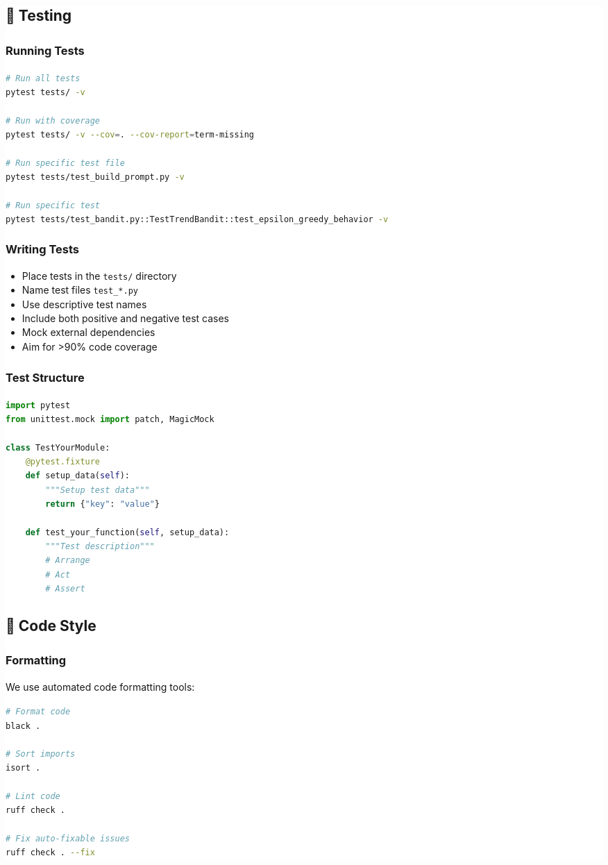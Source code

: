 ## 🧪 Testing

### Running Tests
```bash
# Run all tests
pytest tests/ -v

# Run with coverage
pytest tests/ -v --cov=. --cov-report=term-missing

# Run specific test file
pytest tests/test_build_prompt.py -v

# Run specific test
pytest tests/test_bandit.py::TestTrendBandit::test_epsilon_greedy_behavior -v
```

### Writing Tests
- Place tests in the `tests/` directory
- Name test files `test_*.py`
- Use descriptive test names
- Include both positive and negative test cases
- Mock external dependencies
- Aim for >90% code coverage

### Test Structure
```python
import pytest
from unittest.mock import patch, MagicMock

class TestYourModule:
    @pytest.fixture
    def setup_data(self):
        """Setup test data"""
        return {"key": "value"}
    
    def test_your_function(self, setup_data):
        """Test description"""
        # Arrange
        # Act
        # Assert
```

## 🎨 Code Style

### Formatting
We use automated code formatting tools:

```bash
# Format code
black .

# Sort imports
isort .

# Lint code
ruff check .

# Fix auto-fixable issues
ruff check . --fix
```
